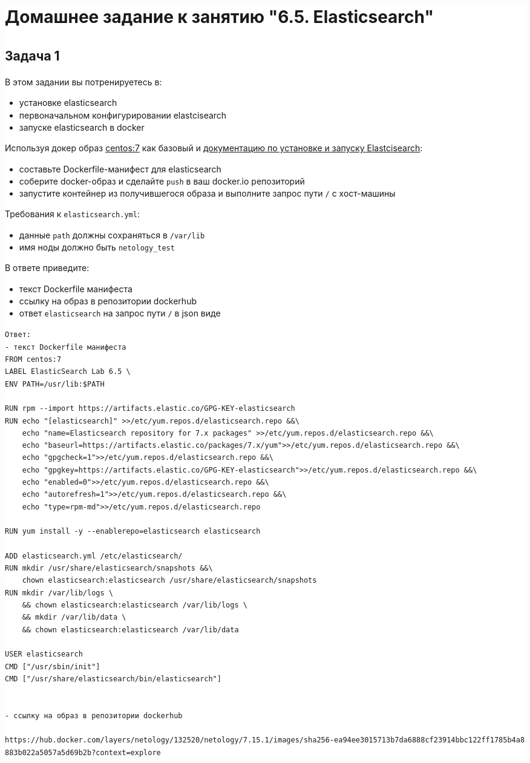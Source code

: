 # Домашнее задание к занятию "6.5. Elasticsearch"

## Задача 1

В этом задании вы потренируетесь в:
- установке elasticsearch
- первоначальном конфигурировании elastcisearch
- запуске elasticsearch в docker

Используя докер образ [centos:7](https://hub.docker.com/_/centos) как базовый и 
[документацию по установке и запуску Elastcisearch](https://www.elastic.co/guide/en/elasticsearch/reference/current/targz.html):

- составьте Dockerfile-манифест для elasticsearch
- соберите docker-образ и сделайте `push` в ваш docker.io репозиторий
- запустите контейнер из получившегося образа и выполните запрос пути `/` c хост-машины

Требования к `elasticsearch.yml`:
- данные `path` должны сохраняться в `/var/lib`
- имя ноды должно быть `netology_test`

В ответе приведите:
- текст Dockerfile манифеста
- ссылку на образ в репозитории dockerhub
- ответ `elasticsearch` на запрос пути `/` в json виде

````````
Ответ:
- текст Dockerfile манифеста
FROM centos:7
LABEL ElasticSearch Lab 6.5 \
ENV PATH=/usr/lib:$PATH

RUN rpm --import https://artifacts.elastic.co/GPG-KEY-elasticsearch
RUN echo "[elasticsearch]" >>/etc/yum.repos.d/elasticsearch.repo &&\
    echo "name=Elasticsearch repository for 7.x packages" >>/etc/yum.repos.d/elasticsearch.repo &&\
    echo "baseurl=https://artifacts.elastic.co/packages/7.x/yum">>/etc/yum.repos.d/elasticsearch.repo &&\
    echo "gpgcheck=1">>/etc/yum.repos.d/elasticsearch.repo &&\
    echo "gpgkey=https://artifacts.elastic.co/GPG-KEY-elasticsearch">>/etc/yum.repos.d/elasticsearch.repo &&\
    echo "enabled=0">>/etc/yum.repos.d/elasticsearch.repo &&\
    echo "autorefresh=1">>/etc/yum.repos.d/elasticsearch.repo &&\
    echo "type=rpm-md">>/etc/yum.repos.d/elasticsearch.repo

RUN yum install -y --enablerepo=elasticsearch elasticsearch

ADD elasticsearch.yml /etc/elasticsearch/
RUN mkdir /usr/share/elasticsearch/snapshots &&\
    chown elasticsearch:elasticsearch /usr/share/elasticsearch/snapshots
RUN mkdir /var/lib/logs \
    && chown elasticsearch:elasticsearch /var/lib/logs \
    && mkdir /var/lib/data \
    && chown elasticsearch:elasticsearch /var/lib/data

USER elasticsearch
CMD ["/usr/sbin/init"]
CMD ["/usr/share/elasticsearch/bin/elasticsearch"]


- ссылку на образ в репозитории dockerhub

https://hub.docker.com/layers/netology/132520/netology/7.15.1/images/sha256-ea94ee3015713b7da6888cf23914bbc122ff1785b4a8883b022a5057a5d69b2b?context=explore
````````